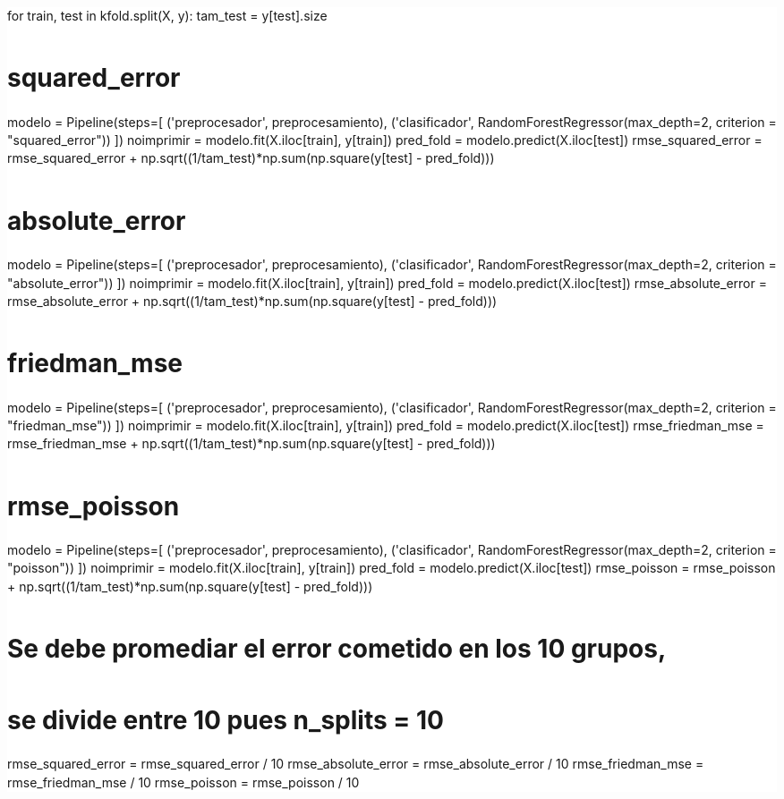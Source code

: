 for train, test in kfold.split(X, y):
  tam_test = y[test].size
  
  # squared_error
  modelo = Pipeline(steps=[
    ('preprocesador', preprocesamiento),
    ('clasificador', RandomForestRegressor(max_depth=2, criterion = "squared_error"))
  ])
  noimprimir  = modelo.fit(X.iloc[train], y[train])
  pred_fold   = modelo.predict(X.iloc[test])
  rmse_squared_error = rmse_squared_error + np.sqrt((1/tam_test)*np.sum(np.square(y[test] - pred_fold)))
  
  # absolute_error
  modelo = Pipeline(steps=[
    ('preprocesador', preprocesamiento),
    ('clasificador', RandomForestRegressor(max_depth=2, criterion = "absolute_error"))
  ])
  noimprimir = modelo.fit(X.iloc[train], y[train])
  pred_fold  = modelo.predict(X.iloc[test])
  rmse_absolute_error = rmse_absolute_error + np.sqrt((1/tam_test)*np.sum(np.square(y[test] - pred_fold)))
  
  # friedman_mse
  modelo = Pipeline(steps=[
    ('preprocesador', preprocesamiento),
    ('clasificador', RandomForestRegressor(max_depth=2, criterion = "friedman_mse"))
  ])
  noimprimir = modelo.fit(X.iloc[train], y[train])
  pred_fold  = modelo.predict(X.iloc[test])
  rmse_friedman_mse = rmse_friedman_mse + np.sqrt((1/tam_test)*np.sum(np.square(y[test] - pred_fold)))
  
  # rmse_poisson
  modelo = Pipeline(steps=[
    ('preprocesador', preprocesamiento),
    ('clasificador', RandomForestRegressor(max_depth=2, criterion = "poisson"))
  ])
  noimprimir = modelo.fit(X.iloc[train], y[train])
  pred_fold  = modelo.predict(X.iloc[test])
  rmse_poisson = rmse_poisson + np.sqrt((1/tam_test)*np.sum(np.square(y[test] - pred_fold)))
  
# Se debe promediar el error cometido en los 10 grupos, 
# se divide entre 10 pues n_splits = 10  
rmse_squared_error = rmse_squared_error / 10
rmse_absolute_error = rmse_absolute_error / 10
rmse_friedman_mse = rmse_friedman_mse / 10
rmse_poisson = rmse_poisson / 10
